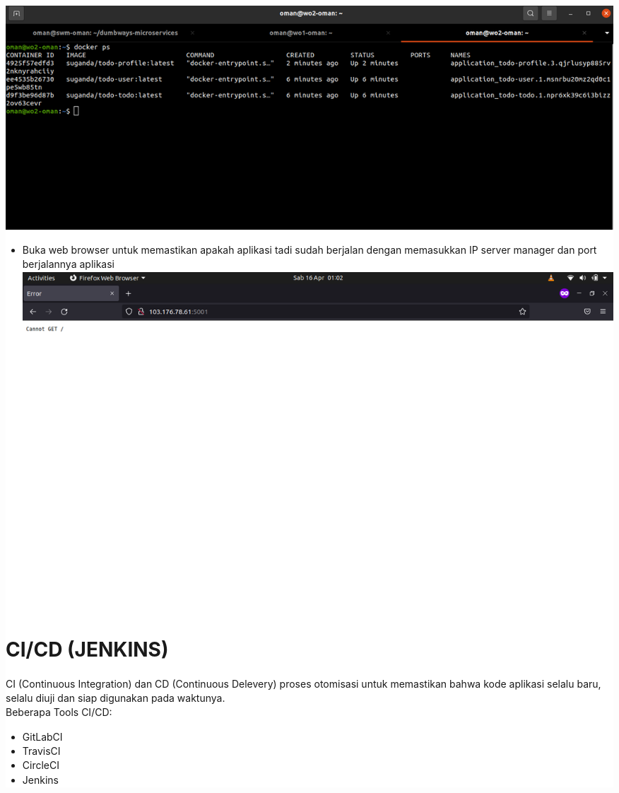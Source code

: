 ![image docker](assets/90.png) <br>
- Buka web browser untuk memastikan apakah aplikasi tadi sudah berjalan dengan memasukkan IP server manager dan port berjalannya aplikasi <br>
![image docker](assets/91.png) <br>

# CI/CD (JENKINS)
CI (Continuous Integration) dan CD (Continuous Delevery) proses otomisasi untuk memastikan bahwa kode aplikasi selalu baru, selalu diuji dan siap digunakan pada waktunya. <br>
Beberapa Tools CI/CD:
- GitLabCI
- TravisCI
- CircleCI
- Jenkins
